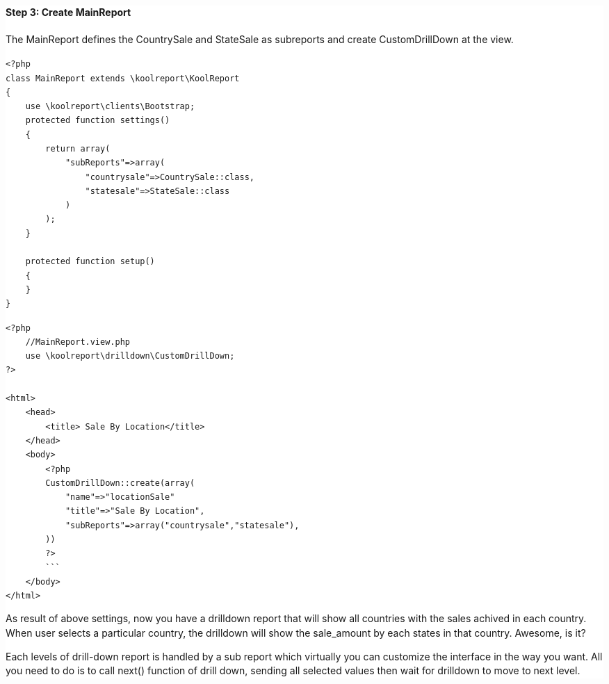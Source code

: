 #### __Step 3:__ Create MainReport

The MainReport defines the CountrySale and StateSale as subreports and create CustomDrillDown at the view.

```
<?php
class MainReport extends \koolreport\KoolReport
{
    use \koolreport\clients\Bootstrap;
    protected function settings()
    {
        return array(
            "subReports"=>array(
                "countrysale"=>CountrySale::class,
                "statesale"=>StateSale::class
            )
        );
    }

    protected function setup()
    {
    }
}
```

```
<?php 
    //MainReport.view.php
    use \koolreport\drilldown\CustomDrillDown;
?>

<html>
    <head>
        <title> Sale By Location</title>
    </head>
    <body>
        <?php
        CustomDrillDown::create(array(
            "name"=>"locationSale"
            "title"=>"Sale By Location",
            "subReports"=>array("countrysale","statesale"),
        ))
        ?>
        ```
    </body>
</html>
```

As result of above settings, now you have a drilldown report that will show all countries with the sales achived in each country. When user selects a particular country, the drilldown will show the sale_amount by each states in that country. Awesome, is it?

Each levels of drill-down report is handled by a sub report which virtually you can customize the interface in the way you want. All you need to do is to call next() function of drill down, sending all selected values then wait for drilldown to move to next level.
